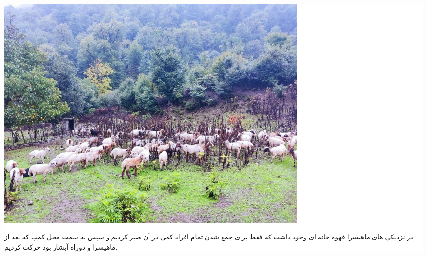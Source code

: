  <img src="/assets/img/11-khalkhal_asalem/56.jpg" alt="mhkarami97" width="600" />
</p>

در نزدیکی های ماهیسرا قهوه خانه ای وجود داشت که فقط برای جمع شدن تمام افراد کمی در آن صبر کردیم و سپس به سمت محل کمپ که بعد از ماهیسرا و دوراه آبشار بود حرکت کردیم.  

<p align="center">